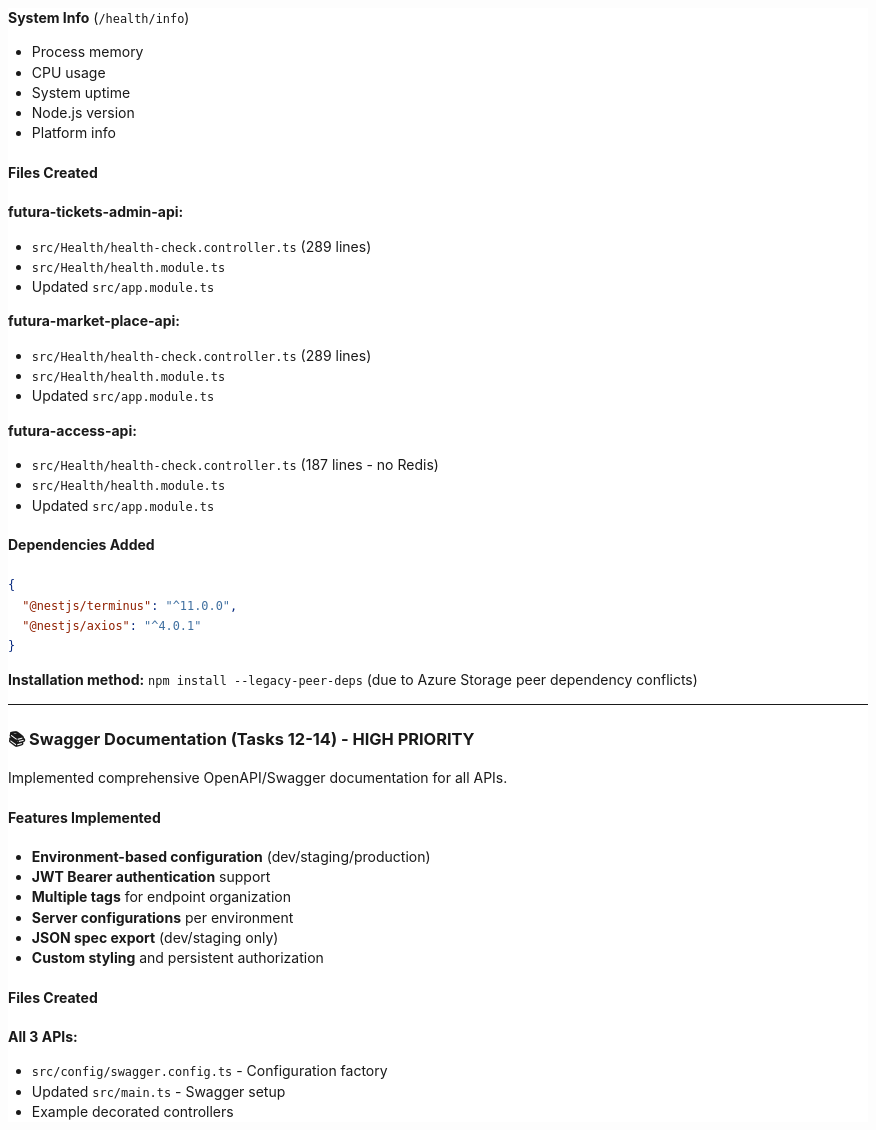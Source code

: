 **System Info** (`/health/info`)
- Process memory
- CPU usage
- System uptime
- Node.js version
- Platform info

#### Files Created

**futura-tickets-admin-api:**
- `src/Health/health-check.controller.ts` (289 lines)
- `src/Health/health.module.ts`
- Updated `src/app.module.ts`

**futura-market-place-api:**
- `src/Health/health-check.controller.ts` (289 lines)
- `src/Health/health.module.ts`
- Updated `src/app.module.ts`

**futura-access-api:**
- `src/Health/health-check.controller.ts` (187 lines - no Redis)
- `src/Health/health.module.ts`
- Updated `src/app.module.ts`

#### Dependencies Added

```json
{
  "@nestjs/terminus": "^11.0.0",
  "@nestjs/axios": "^4.0.1"
}
```

**Installation method:** `npm install --legacy-peer-deps` (due to Azure Storage peer dependency conflicts)

---

### 📚 Swagger Documentation (Tasks 12-14) - HIGH PRIORITY

Implemented comprehensive OpenAPI/Swagger documentation for all APIs.

#### Features Implemented

- **Environment-based configuration** (dev/staging/production)
- **JWT Bearer authentication** support
- **Multiple tags** for endpoint organization
- **Server configurations** per environment
- **JSON spec export** (dev/staging only)
- **Custom styling** and persistent authorization

#### Files Created

**All 3 APIs:**
- `src/config/swagger.config.ts` - Configuration factory
- Updated `src/main.ts` - Swagger setup
- Example decorated controllers
